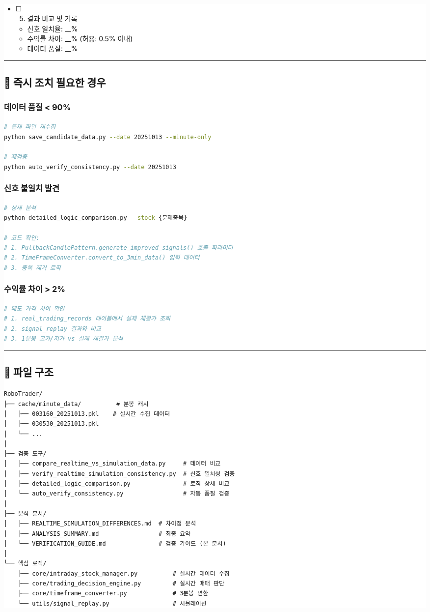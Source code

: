 - [ ] 5. 결과 비교 및 기록
  - 신호 일치율: __%
  - 수익률 차이: __% (허용: 0.5% 이내)
  - 데이터 품질: __%

---

## 🚨 즉시 조치 필요한 경우

### 데이터 품질 < 90%
```bash
# 문제 파일 재수집
python save_candidate_data.py --date 20251013 --minute-only

# 재검증
python auto_verify_consistency.py --date 20251013
```

### 신호 불일치 발견
```bash
# 상세 분석
python detailed_logic_comparison.py --stock {문제종목}

# 코드 확인:
# 1. PullbackCandlePattern.generate_improved_signals() 호출 파라미터
# 2. TimeFrameConverter.convert_to_3min_data() 입력 데이터
# 3. 중복 제거 로직
```

### 수익률 차이 > 2%
```bash
# 매도 가격 차이 확인
# 1. real_trading_records 테이블에서 실제 체결가 조회
# 2. signal_replay 결과와 비교
# 3. 1분봉 고가/저가 vs 실제 체결가 분석
```

---

## 📁 파일 구조

```
RoboTrader/
├── cache/minute_data/          # 분봉 캐시
│   ├── 003160_20251013.pkl    # 실시간 수집 데이터
│   ├── 030530_20251013.pkl
│   └── ...
│
├── 검증 도구/
│   ├── compare_realtime_vs_simulation_data.py     # 데이터 비교
│   ├── verify_realtime_simulation_consistency.py  # 신호 일치성 검증
│   ├── detailed_logic_comparison.py               # 로직 상세 비교
│   └── auto_verify_consistency.py                 # 자동 품질 검증
│
├── 분석 문서/
│   ├── REALTIME_SIMULATION_DIFFERENCES.md  # 차이점 분석
│   ├── ANALYSIS_SUMMARY.md                 # 최종 요약
│   └── VERIFICATION_GUIDE.md               # 검증 가이드 (본 문서)
│
└── 핵심 로직/
    ├── core/intraday_stock_manager.py          # 실시간 데이터 수집
    ├── core/trading_decision_engine.py         # 실시간 매매 판단
    ├── core/timeframe_converter.py             # 3분봉 변환
    └── utils/signal_replay.py                  # 시뮬레이션
```